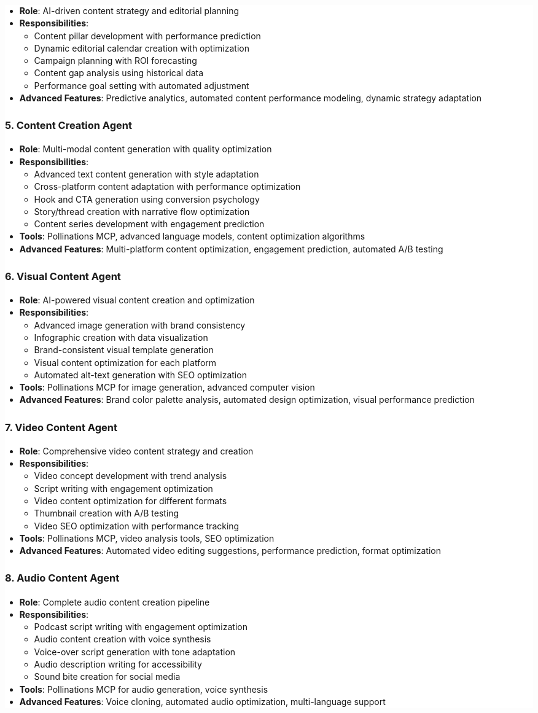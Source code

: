 - **Role**: AI-driven content strategy and editorial planning
- **Responsibilities**:
  - Content pillar development with performance prediction
  - Dynamic editorial calendar creation with optimization
  - Campaign planning with ROI forecasting
  - Content gap analysis using historical data
  - Performance goal setting with automated adjustment
- **Advanced Features**: Predictive analytics, automated content performance modeling, dynamic strategy adaptation

### 5. **Content Creation Agent**

- **Role**: Multi-modal content generation with quality optimization
- **Responsibilities**:
  - Advanced text content generation with style adaptation
  - Cross-platform content adaptation with performance optimization
  - Hook and CTA generation using conversion psychology
  - Story/thread creation with narrative flow optimization
  - Content series development with engagement prediction
- **Tools**: Pollinations MCP, advanced language models, content optimization algorithms
- **Advanced Features**: Multi-platform content optimization, engagement prediction, automated A/B testing

### 6. **Visual Content Agent**

- **Role**: AI-powered visual content creation and optimization
- **Responsibilities**:
  - Advanced image generation with brand consistency
  - Infographic creation with data visualization
  - Brand-consistent visual template generation
  - Visual content optimization for each platform
  - Automated alt-text generation with SEO optimization
- **Tools**: Pollinations MCP for image generation, advanced computer vision
- **Advanced Features**: Brand color palette analysis, automated design optimization, visual performance prediction

### 7. **Video Content Agent**

- **Role**: Comprehensive video content strategy and creation
- **Responsibilities**:
  - Video concept development with trend analysis
  - Script writing with engagement optimization
  - Video content optimization for different formats
  - Thumbnail creation with A/B testing
  - Video SEO optimization with performance tracking
- **Tools**: Pollinations MCP, video analysis tools, SEO optimization
- **Advanced Features**: Automated video editing suggestions, performance prediction, format optimization

### 8. **Audio Content Agent**

- **Role**: Complete audio content creation pipeline
- **Responsibilities**:
  - Podcast script writing with engagement optimization
  - Audio content creation with voice synthesis
  - Voice-over script generation with tone adaptation
  - Audio description writing for accessibility
  - Sound bite creation for social media
- **Tools**: Pollinations MCP for audio generation, voice synthesis
- **Advanced Features**: Voice cloning, automated audio optimization, multi-language support

